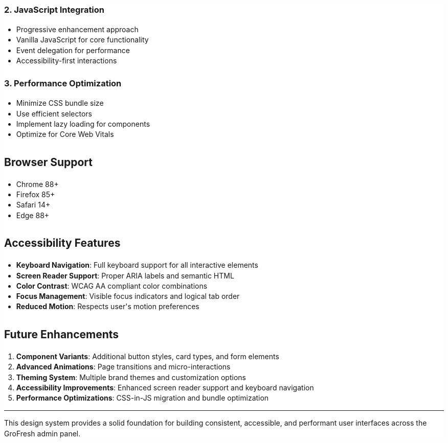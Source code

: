 ### 2. **JavaScript Integration**
- Progressive enhancement approach
- Vanilla JavaScript for core functionality
- Event delegation for performance
- Accessibility-first interactions

### 3. **Performance Optimization**
- Minimize CSS bundle size
- Use efficient selectors
- Implement lazy loading for components
- Optimize for Core Web Vitals

## Browser Support

- Chrome 88+
- Firefox 85+
- Safari 14+
- Edge 88+

## Accessibility Features

- **Keyboard Navigation**: Full keyboard support for all interactive elements
- **Screen Reader Support**: Proper ARIA labels and semantic HTML
- **Color Contrast**: WCAG AA compliant color combinations
- **Focus Management**: Visible focus indicators and logical tab order
- **Reduced Motion**: Respects user's motion preferences

## Future Enhancements

1. **Component Variants**: Additional button styles, card types, and form elements
2. **Advanced Animations**: Page transitions and micro-interactions
3. **Theming System**: Multiple brand themes and customization options
4. **Accessibility Improvements**: Enhanced screen reader support and keyboard navigation
5. **Performance Optimizations**: CSS-in-JS migration and bundle optimization

---

This design system provides a solid foundation for building consistent, accessible, and performant user interfaces across the GroFresh admin panel.
